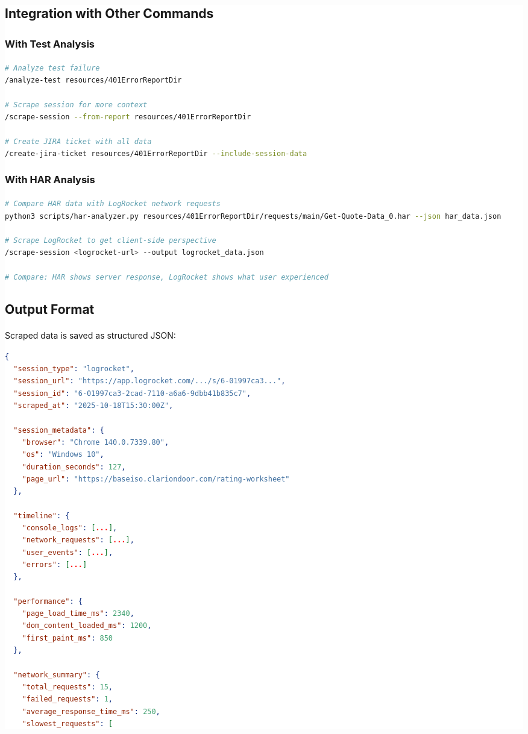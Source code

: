 ## Integration with Other Commands

### With Test Analysis

```bash
# Analyze test failure
/analyze-test resources/401ErrorReportDir

# Scrape session for more context
/scrape-session --from-report resources/401ErrorReportDir

# Create JIRA ticket with all data
/create-jira-ticket resources/401ErrorReportDir --include-session-data
```

### With HAR Analysis

```bash
# Compare HAR data with LogRocket network requests
python3 scripts/har-analyzer.py resources/401ErrorReportDir/requests/main/Get-Quote-Data_0.har --json har_data.json

# Scrape LogRocket to get client-side perspective
/scrape-session <logrocket-url> --output logrocket_data.json

# Compare: HAR shows server response, LogRocket shows what user experienced
```

## Output Format

Scraped data is saved as structured JSON:

```json
{
  "session_type": "logrocket",
  "session_url": "https://app.logrocket.com/.../s/6-01997ca3...",
  "session_id": "6-01997ca3-2cad-7110-a6a6-9dbb41b835c7",
  "scraped_at": "2025-10-18T15:30:00Z",

  "session_metadata": {
    "browser": "Chrome 140.0.7339.80",
    "os": "Windows 10",
    "duration_seconds": 127,
    "page_url": "https://baseiso.clariondoor.com/rating-worksheet"
  },

  "timeline": {
    "console_logs": [...],
    "network_requests": [...],
    "user_events": [...],
    "errors": [...]
  },

  "performance": {
    "page_load_time_ms": 2340,
    "dom_content_loaded_ms": 1200,
    "first_paint_ms": 850
  },

  "network_summary": {
    "total_requests": 15,
    "failed_requests": 1,
    "average_response_time_ms": 250,
    "slowest_requests": [
```